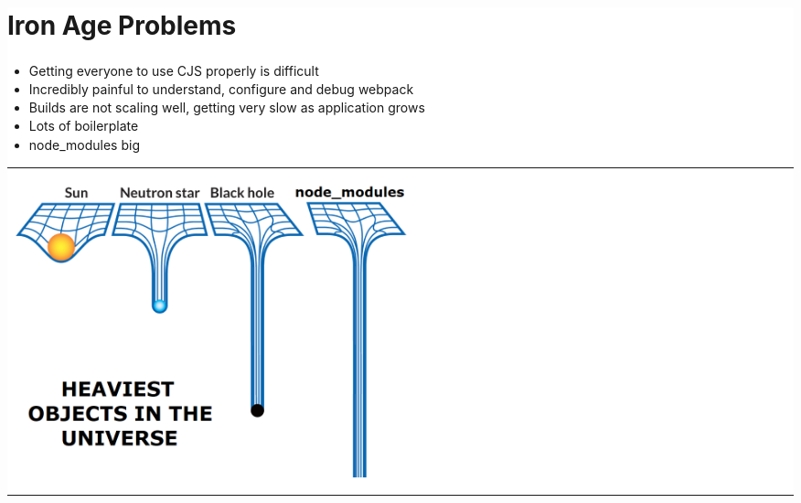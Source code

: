 # Iron Age Problems

<v-clicks>

- Getting everyone to use CJS properly is difficult
- Incredibly painful to understand, configure and debug webpack
- Builds are not scaling well, getting very slow as application grows
- Lots of boilerplate
- node_modules big

</v-clicks>



---

<div class="h-full flex items-center">
<img src="/img_9.png" class="w-125 mx-auto rounded" width="450">
</div>



---